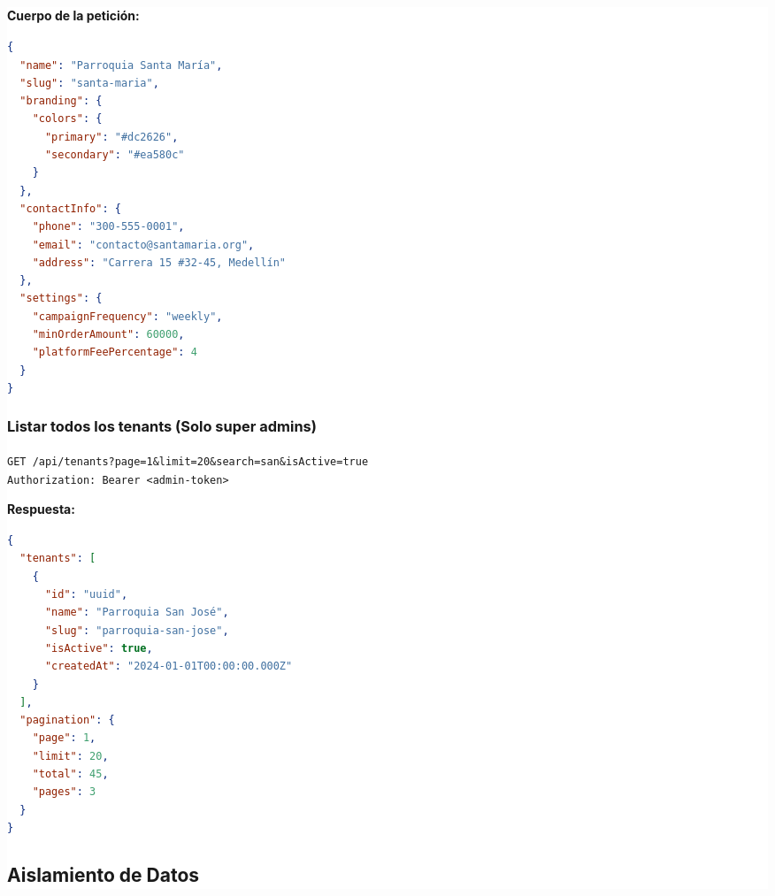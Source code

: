 **Cuerpo de la petición:**
```json
{
  "name": "Parroquia Santa María",
  "slug": "santa-maria",
  "branding": {
    "colors": {
      "primary": "#dc2626",
      "secondary": "#ea580c"
    }
  },
  "contactInfo": {
    "phone": "300-555-0001",
    "email": "contacto@santamaria.org",
    "address": "Carrera 15 #32-45, Medellín"
  },
  "settings": {
    "campaignFrequency": "weekly",
    "minOrderAmount": 60000,
    "platformFeePercentage": 4
  }
}
```

### Listar todos los tenants (Solo super admins)
```http
GET /api/tenants?page=1&limit=20&search=san&isActive=true
Authorization: Bearer <admin-token>
```

**Respuesta:**
```json
{
  "tenants": [
    {
      "id": "uuid",
      "name": "Parroquia San José",
      "slug": "parroquia-san-jose",
      "isActive": true,
      "createdAt": "2024-01-01T00:00:00.000Z"
    }
  ],
  "pagination": {
    "page": 1,
    "limit": 20,
    "total": 45,
    "pages": 3
  }
}
```

## Aislamiento de Datos
